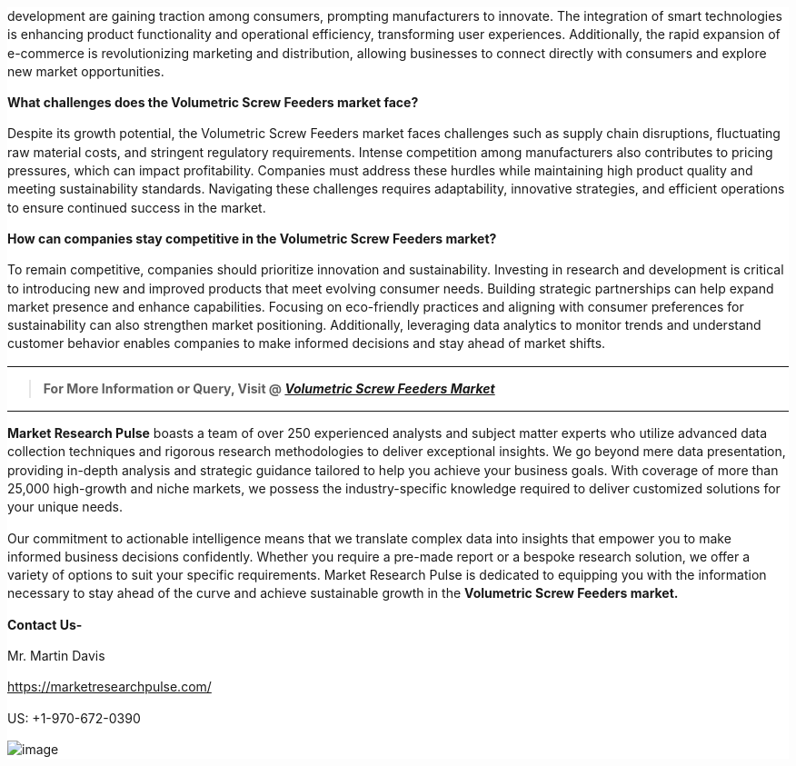 development are gaining traction among consumers, prompting manufacturers to innovate. The integration of smart technologies is enhancing product functionality and operational efficiency, transforming user experiences. Additionally, the rapid expansion of e-commerce is revolutionizing marketing and distribution, allowing businesses to connect directly with consumers and explore new market opportunities.</p><p><strong>What challenges does the Volumetric Screw Feeders market face?</strong></p><p>Despite its growth potential, the Volumetric Screw Feeders market faces challenges such as supply chain disruptions, fluctuating raw material costs, and stringent regulatory requirements. Intense competition among manufacturers also contributes to pricing pressures, which can impact profitability. Companies must address these hurdles while maintaining high product quality and meeting sustainability standards. Navigating these challenges requires adaptability, innovative strategies, and efficient operations to ensure continued success in the market.</p><p><strong>How can companies stay competitive in the Volumetric Screw Feeders market?</strong></p><p>To remain competitive, companies should prioritize innovation and sustainability. Investing in research and development is critical to introducing new and improved products that meet evolving consumer needs. Building strategic partnerships can help expand market presence and enhance capabilities. Focusing on eco-friendly practices and aligning with consumer preferences for sustainability can also strengthen market positioning. Additionally, leveraging data analytics to monitor trends and understand customer behavior enables companies to make informed decisions and stay ahead of market shifts.</p><hr /><blockquote><p><strong>For More Information or Query, Visit @&nbsp;<em><a href="https://marketresearchpulse.com/report/5581/volumetric-screw-feeders-market?utm_source=Linkedin&utm_medium=019">Volumetric Screw Feeders Market</a></em></strong></p></blockquote><hr /><p><strong>Market Research Pulse</strong> boasts a team of over 250 experienced analysts and subject matter experts who utilize advanced data collection techniques and rigorous research methodologies to deliver exceptional insights. We go beyond mere data presentation, providing in-depth analysis and strategic guidance tailored to help you achieve your business goals. With coverage of more than 25,000 high-growth and niche markets, we possess the industry-specific knowledge required to deliver customized solutions for your unique needs.</p><p>Our commitment to actionable intelligence means that we translate complex data into insights that empower you to make informed business decisions confidently. Whether you require a pre-made report or a bespoke research solution, we offer a variety of options to suit your specific requirements. Market Research Pulse is dedicated to equipping you with the information necessary to stay ahead of the curve and achieve sustainable growth in the <strong>Volumetric Screw Feeders market.</strong></p><p><strong>Contact Us-</strong></p><p>Mr. Martin Davis</p><p>https://marketresearchpulse.com/</p><p>US: +1-970-672-0390</p>
![image](https://github.com/user-attachments/assets/20721e04-5f14-442d-a449-56c428c5dc43)

